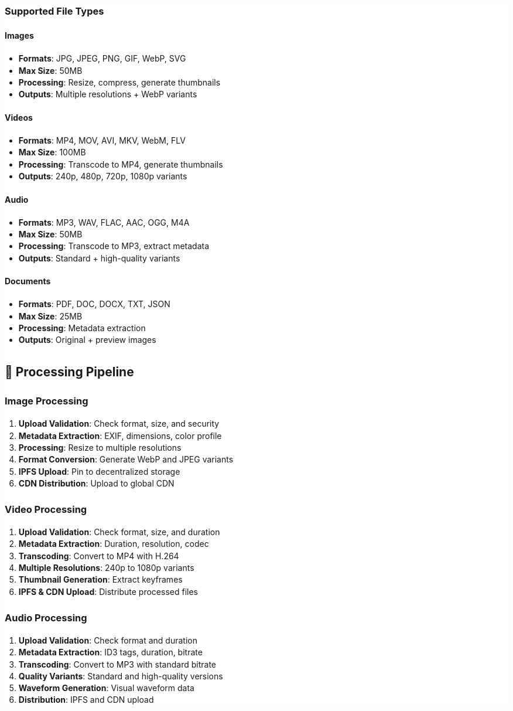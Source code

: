### Supported File Types

#### **Images**
- **Formats**: JPG, JPEG, PNG, GIF, WebP, SVG
- **Max Size**: 50MB
- **Processing**: Resize, compress, generate thumbnails
- **Outputs**: Multiple resolutions + WebP variants

#### **Videos**
- **Formats**: MP4, MOV, AVI, MKV, WebM, FLV
- **Max Size**: 100MB
- **Processing**: Transcode to MP4, generate thumbnails
- **Outputs**: 240p, 480p, 720p, 1080p variants

#### **Audio**
- **Formats**: MP3, WAV, FLAC, AAC, OGG, M4A
- **Max Size**: 50MB
- **Processing**: Transcode to MP3, extract metadata
- **Outputs**: Standard + high-quality variants

#### **Documents**
- **Formats**: PDF, DOC, DOCX, TXT, JSON
- **Max Size**: 25MB
- **Processing**: Metadata extraction
- **Outputs**: Original + preview images

## 🔧 Processing Pipeline

### **Image Processing**
1. **Upload Validation**: Check format, size, and security
2. **Metadata Extraction**: EXIF, dimensions, color profile
3. **Processing**: Resize to multiple resolutions
4. **Format Conversion**: Generate WebP and JPEG variants
5. **IPFS Upload**: Pin to decentralized storage
6. **CDN Distribution**: Upload to global CDN

### **Video Processing**
1. **Upload Validation**: Check format, size, and duration
2. **Metadata Extraction**: Duration, resolution, codec
3. **Transcoding**: Convert to MP4 with H.264
4. **Multiple Resolutions**: 240p to 1080p variants
5. **Thumbnail Generation**: Extract keyframes
6. **IPFS & CDN Upload**: Distribute processed files

### **Audio Processing**
1. **Upload Validation**: Check format and duration
2. **Metadata Extraction**: ID3 tags, duration, bitrate
3. **Transcoding**: Convert to MP3 with standard bitrate
4. **Quality Variants**: Standard and high-quality versions
5. **Waveform Generation**: Visual waveform data
6. **Distribution**: IPFS and CDN upload

